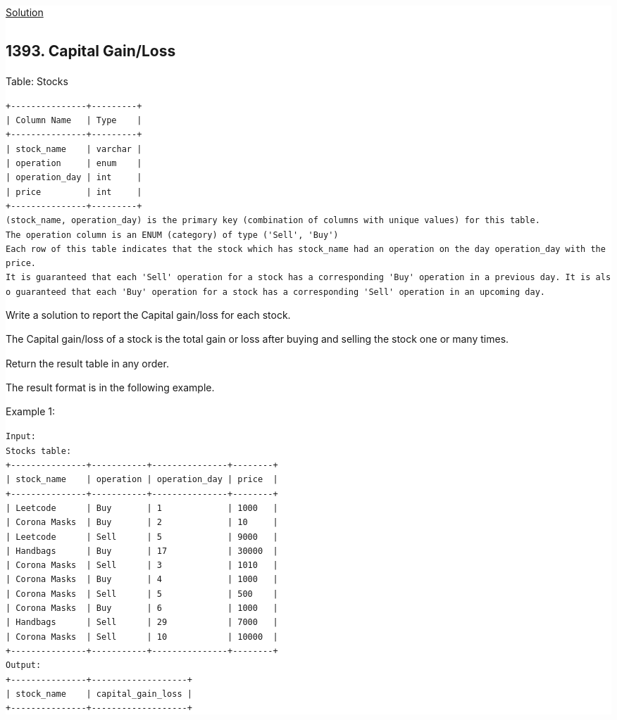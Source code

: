 [Solution](./assets/1341.sql)

## 1393. Capital Gain/Loss
Table: Stocks

    +---------------+---------+
    | Column Name   | Type    |
    +---------------+---------+
    | stock_name    | varchar |
    | operation     | enum    |
    | operation_day | int     |
    | price         | int     |
    +---------------+---------+
    (stock_name, operation_day) is the primary key (combination of columns with unique values) for this table.
    The operation column is an ENUM (category) of type ('Sell', 'Buy')
    Each row of this table indicates that the stock which has stock_name had an operation on the day operation_day with the price.
    It is guaranteed that each 'Sell' operation for a stock has a corresponding 'Buy' operation in a previous day. It is also guaranteed that each 'Buy' operation for a stock has a corresponding 'Sell' operation in an upcoming day.
 
Write a solution to report the Capital gain/loss for each stock.

The Capital gain/loss of a stock is the total gain or loss after buying and selling the stock one or many times.

Return the result table in any order.

The result format is in the following example.

Example 1:

    Input: 
    Stocks table:
    +---------------+-----------+---------------+--------+
    | stock_name    | operation | operation_day | price  |
    +---------------+-----------+---------------+--------+
    | Leetcode      | Buy       | 1             | 1000   |
    | Corona Masks  | Buy       | 2             | 10     |
    | Leetcode      | Sell      | 5             | 9000   |
    | Handbags      | Buy       | 17            | 30000  |
    | Corona Masks  | Sell      | 3             | 1010   |
    | Corona Masks  | Buy       | 4             | 1000   |
    | Corona Masks  | Sell      | 5             | 500    |
    | Corona Masks  | Buy       | 6             | 1000   |
    | Handbags      | Sell      | 29            | 7000   |
    | Corona Masks  | Sell      | 10            | 10000  |
    +---------------+-----------+---------------+--------+
    Output: 
    +---------------+-------------------+
    | stock_name    | capital_gain_loss |
    +---------------+-------------------+